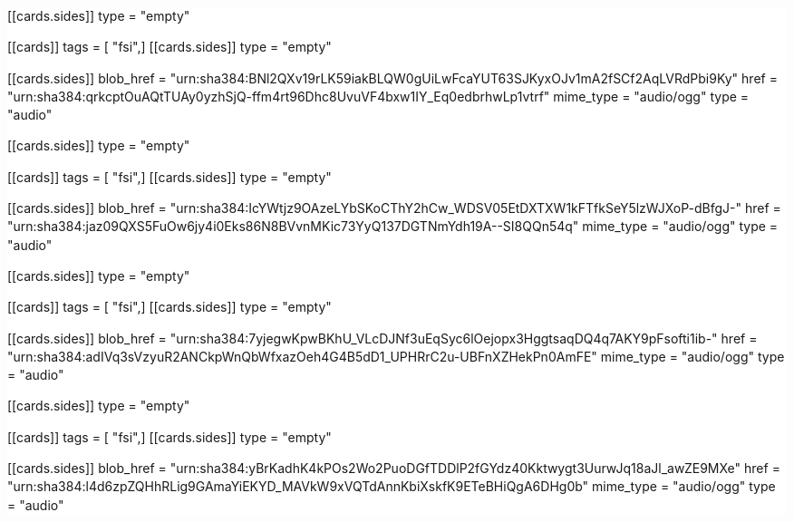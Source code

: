 [[cards.sides]]
type = "empty"


[[cards]]
tags = [ "fsi",]
[[cards.sides]]
type = "empty"

[[cards.sides]]
blob_href = "urn:sha384:BNl2QXv19rLK59iakBLQW0gUiLwFcaYUT63SJKyxOJv1mA2fSCf2AqLVRdPbi9Ky"
href = "urn:sha384:qrkcptOuAQtTUAy0yzhSjQ-ffm4rt96Dhc8UvuVF4bxw1IY_Eq0edbrhwLp1vtrf"
mime_type = "audio/ogg"
type = "audio"

[[cards.sides]]
type = "empty"


[[cards]]
tags = [ "fsi",]
[[cards.sides]]
type = "empty"

[[cards.sides]]
blob_href = "urn:sha384:IcYWtjz9OAzeLYbSKoCThY2hCw_WDSV05EtDXTXW1kFTfkSeY5lzWJXoP-dBfgJ-"
href = "urn:sha384:jaz09QXS5FuOw6jy4i0Eks86N8BVvnMKic73YyQ137DGTNmYdh19A--SI8QQn54q"
mime_type = "audio/ogg"
type = "audio"

[[cards.sides]]
type = "empty"


[[cards]]
tags = [ "fsi",]
[[cards.sides]]
type = "empty"

[[cards.sides]]
blob_href = "urn:sha384:7yjegwKpwBKhU_VLcDJNf3uEqSyc6lOejopx3HggtsaqDQ4q7AKY9pFsofti1ib-"
href = "urn:sha384:adIVq3sVzyuR2ANCkpWnQbWfxazOeh4G4B5dD1_UPHRrC2u-UBFnXZHekPn0AmFE"
mime_type = "audio/ogg"
type = "audio"

[[cards.sides]]
type = "empty"


[[cards]]
tags = [ "fsi",]
[[cards.sides]]
type = "empty"

[[cards.sides]]
blob_href = "urn:sha384:yBrKadhK4kPOs2Wo2PuoDGfTDDlP2fGYdz40Kktwygt3UurwJq18aJl_awZE9MXe"
href = "urn:sha384:l4d6zpZQHhRLig9GAmaYiEKYD_MAVkW9xVQTdAnnKbiXskfK9ETeBHiQgA6DHg0b"
mime_type = "audio/ogg"
type = "audio"
